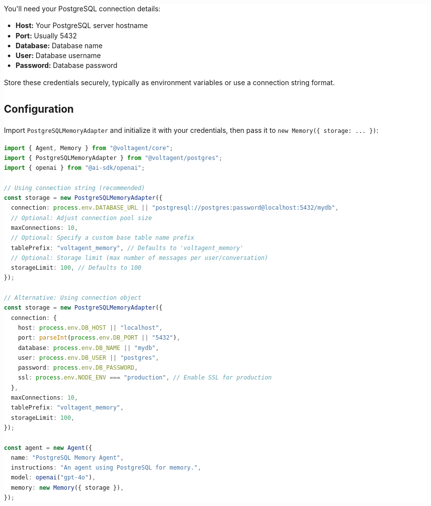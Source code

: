 You'll need your PostgreSQL connection details:

- **Host:** Your PostgreSQL server hostname
- **Port:** Usually 5432
- **Database:** Database name
- **User:** Database username
- **Password:** Database password

Store these credentials securely, typically as environment variables or use a connection string format.

## Configuration

Import `PostgreSQLMemoryAdapter` and initialize it with your credentials, then pass it to `new Memory({ storage: ... })`:

```typescript
import { Agent, Memory } from "@voltagent/core";
import { PostgreSQLMemoryAdapter } from "@voltagent/postgres";
import { openai } from "@ai-sdk/openai";

// Using connection string (recommended)
const storage = new PostgreSQLMemoryAdapter({
  connection: process.env.DATABASE_URL || "postgresql://postgres:password@localhost:5432/mydb",
  // Optional: Adjust connection pool size
  maxConnections: 10,
  // Optional: Specify a custom base table name prefix
  tablePrefix: "voltagent_memory", // Defaults to 'voltagent_memory'
  // Optional: Storage limit (max number of messages per user/conversation)
  storageLimit: 100, // Defaults to 100
});

// Alternative: Using connection object
const storage = new PostgreSQLMemoryAdapter({
  connection: {
    host: process.env.DB_HOST || "localhost",
    port: parseInt(process.env.DB_PORT || "5432"),
    database: process.env.DB_NAME || "mydb",
    user: process.env.DB_USER || "postgres",
    password: process.env.DB_PASSWORD,
    ssl: process.env.NODE_ENV === "production", // Enable SSL for production
  },
  maxConnections: 10,
  tablePrefix: "voltagent_memory",
  storageLimit: 100,
});

const agent = new Agent({
  name: "PostgreSQL Memory Agent",
  instructions: "An agent using PostgreSQL for memory.",
  model: openai("gpt-4o"),
  memory: new Memory({ storage }),
});
```
